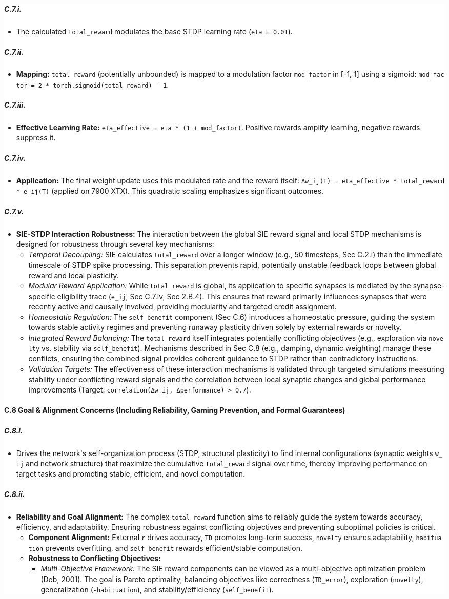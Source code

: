 ##### C.7.i.
*   The calculated `total_reward` modulates the base STDP learning rate (`eta = 0.01`).

##### C.7.ii.
*   **Mapping:** `total_reward` (potentially unbounded) is mapped to a modulation factor `mod_factor` in [-1, 1] using a sigmoid: `mod_factor = 2 * torch.sigmoid(total_reward) - 1`.

##### C.7.iii.
*   **Effective Learning Rate:** `eta_effective = eta * (1 + mod_factor)`. Positive rewards amplify learning, negative rewards suppress it.

##### C.7.iv.
*   **Application:** The final weight update uses this modulated rate and the reward itself: `Δw_ij(T) = eta_effective * total_reward * e_ij(T)` (applied on 7900 XTX). This quadratic scaling emphasizes significant outcomes.

##### C.7.v.
*   **SIE-STDP Interaction Robustness:** The interaction between the global SIE reward signal and local STDP mechanisms is designed for robustness through several key mechanisms:
    *   *Temporal Decoupling:* SIE calculates `total_reward` over a longer window (e.g., 50 timesteps, Sec C.2.i) than the immediate timescale of STDP spike processing. This separation prevents rapid, potentially unstable feedback loops between global reward and local plasticity.
    *   *Modular Reward Application:* While `total_reward` is global, its application to specific synapses is mediated by the synapse-specific eligibility trace (`e_ij`, Sec C.7.iv, Sec 2.B.4). This ensures that reward primarily influences synapses that were recently active and causally involved, providing modularity and targeted credit assignment.
    *   *Homeostatic Regulation:* The `self_benefit` component (Sec C.6) introduces a homeostatic pressure, guiding the system towards stable activity regimes and preventing runaway plasticity driven solely by external rewards or novelty.
    *   *Integrated Reward Balancing:* The `total_reward` itself integrates potentially conflicting objectives (e.g., exploration via `novelty` vs. stability via `self_benefit`). Mechanisms described in Sec C.8 (e.g., damping, dynamic weighting) manage these conflicts, ensuring the combined signal provides coherent guidance to STDP rather than contradictory instructions.
    *   *Validation Targets:* The effectiveness of these interaction mechanisms is validated through targeted simulations measuring stability under conflicting reward signals and the correlation between local synaptic changes and global performance improvements (Target: `correlation(Δw_ij, Δperformance) > 0.7`).

#### C.8 Goal & Alignment Concerns (Including Reliability, Gaming Prevention, and Formal Guarantees)

##### C.8.i.
*   Drives the network's self-organization process (STDP, structural plasticity) to find internal configurations (synaptic weights `w_ij` and network structure) that maximize the cumulative `total_reward` signal over time, thereby improving performance on target tasks and promoting stable, efficient, and novel computation.

##### C.8.ii.
*   **Reliability and Goal Alignment:** The complex `total_reward` function aims to reliably guide the system towards accuracy, efficiency, and adaptability. Ensuring robustness against conflicting objectives and preventing suboptimal policies is critical.
    *   **Component Alignment:** External `r` drives accuracy, `TD` promotes long-term success, `novelty` ensures adaptability, `habituation` prevents overfitting, and `self_benefit` rewards efficient/stable computation.
    *   **Robustness to Conflicting Objectives:**
        *   *Multi-Objective Framework:* The SIE reward components can be viewed as a multi-objective optimization problem (Deb, 2001). The goal is Pareto optimality, balancing objectives like correctness (`TD_error`), exploration (`novelty`), generalization (`-habituation`), and stability/efficiency (`self_benefit`).